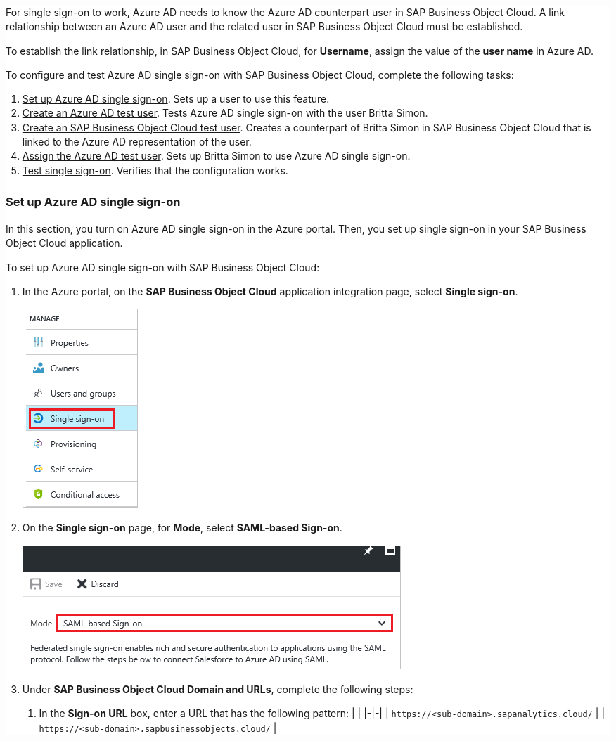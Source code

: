 For single sign-on to work, Azure AD needs to know the Azure AD counterpart user in SAP Business Object Cloud. A link relationship between an Azure AD user and the related user in SAP Business Object Cloud must be established.

To establish the link relationship, in SAP Business Object Cloud, for **Username**, assign the value of the **user name** in Azure AD.

To configure and test Azure AD single sign-on with SAP Business Object Cloud, complete the following tasks:

1. [Set up Azure AD single sign-on](#set-up-azure-ad-single-sign-on). Sets up a user to use this feature.
2. [Create an Azure AD test user](#create-an-azure-ad-test-user). Tests Azure AD single sign-on with the user Britta Simon.
3. [Create an SAP Business Object Cloud test user](#create-an-sap-business-object-cloud-test-user). Creates a counterpart of Britta Simon in SAP Business Object Cloud that is linked to the Azure AD representation of the user.
4. [Assign the Azure AD test user](#assign-the-azure-ad-test-user). Sets up Britta Simon to use Azure AD single sign-on.
5. [Test single sign-on](#test-single-sign-on). Verifies that the configuration works.

### Set up Azure AD single sign-on

In this section, you turn on Azure AD single sign-on in the Azure portal. Then, you set up single sign-on in your SAP Business Object Cloud application.

To set up Azure AD single sign-on with SAP Business Object Cloud:

1. In the Azure portal, on the **SAP Business Object Cloud** application integration page, select **Single sign-on**.

	![Select Single Sign-On][4]

2. On the **Single sign-on** page, for **Mode**, select **SAML-based Sign-on**.
 
	![Select SAML-based Sign-on](./media/sapboc-tutorial/tutorial_sapboc_samlbase.png)

3. Under **SAP Business Object Cloud Domain and URLs**, complete the following steps:

    1. In the **Sign-on URL** box, enter a URL that has the following pattern: 
	| |
	|-|-|
	| `https://<sub-domain>.sapanalytics.cloud/` |
	| `https://<sub-domain>.sapbusinessobjects.cloud/` |


[1]: ./media/sapboc-tutorial/tutorial_general_01.png
[2]: ./media/sapboc-tutorial/tutorial_general_02.png
[3]: ./media/sapboc-tutorial/tutorial_general_03.png
[4]: ./media/sapboc-tutorial/tutorial_general_04.png
[100]: ./media/sapboc-tutorial/tutorial_general_100.png
[200]: ./media/sapboc-tutorial/tutorial_general_200.png
[201]: ./media/sapboc-tutorial/tutorial_general_201.png
[202]: ./media/sapboc-tutorial/tutorial_general_202.png
[203]: ./media/sapboc-tutorial/tutorial_general_203.png